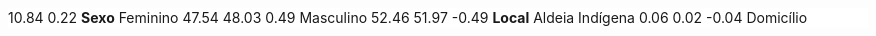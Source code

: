 <td style="text-align:center;">
10.84
</td>
<td style="text-align:center;">
0.22
</td>
</tr>
<tr grouplength="2">
<td colspan="4" style="border-bottom: 1px solid;">
<strong>Sexo</strong>
</td>
</tr>
<tr>
<td style="text-align:center;padding-left: 2em;" indentlevel="1">
Feminino
</td>
<td style="text-align:center;">
47.54
</td>
<td style="text-align:center;">
48.03
</td>
<td style="text-align:center;">
0.49
</td>
</tr>
<tr>
<td style="text-align:center;padding-left: 2em;" indentlevel="1">
Masculino
</td>
<td style="text-align:center;">
52.46
</td>
<td style="text-align:center;">
51.97
</td>
<td style="text-align:center;">
-0.49
</td>
</tr>
<tr grouplength="7">
<td colspan="4" style="border-bottom: 1px solid;">
<strong>Local</strong>
</td>
</tr>
<tr>
<td style="text-align:center;padding-left: 2em;" indentlevel="1">
Aldeia Indígena
</td>
<td style="text-align:center;">
0.06
</td>
<td style="text-align:center;">
0.02
</td>
<td style="text-align:center;">
-0.04
</td>
</tr>
<tr>
<td style="text-align:center;padding-left: 2em;" indentlevel="1">
Domicílio
</td>
<td style="text-align:center;">
